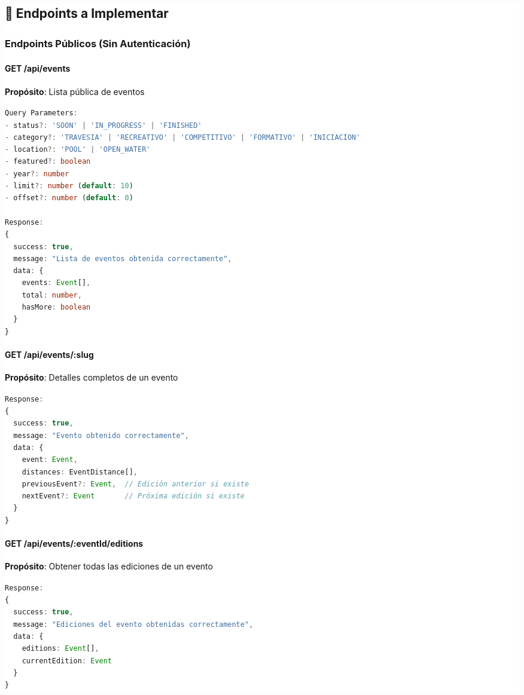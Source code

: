 
## 🚀 Endpoints a Implementar

### **Endpoints Públicos (Sin Autenticación)**

#### **GET /api/events**
**Propósito**: Lista pública de eventos
```typescript
Query Parameters:
- status?: 'SOON' | 'IN_PROGRESS' | 'FINISHED'
- category?: 'TRAVESIA' | 'RECREATIVO' | 'COMPETITIVO' | 'FORMATIVO' | 'INICIACION'
- location?: 'POOL' | 'OPEN_WATER'
- featured?: boolean
- year?: number
- limit?: number (default: 10)
- offset?: number (default: 0)

Response:
{
  success: true,
  message: "Lista de eventos obtenida correctamente",
  data: {
    events: Event[],
    total: number,
    hasMore: boolean
  }
}
```

#### **GET /api/events/:slug**
**Propósito**: Detalles completos de un evento
```typescript
Response:
{
  success: true,
  message: "Evento obtenido correctamente",
  data: {
    event: Event,
    distances: EventDistance[],
    previousEvent?: Event,  // Edición anterior si existe
    nextEvent?: Event       // Próxima edición si existe
  }
}
```

#### **GET /api/events/:eventId/editions**
**Propósito**: Obtener todas las ediciones de un evento
```typescript
Response:
{
  success: true,
  message: "Ediciones del evento obtenidas correctamente",
  data: {
    editions: Event[],
    currentEdition: Event
  }
}
```
